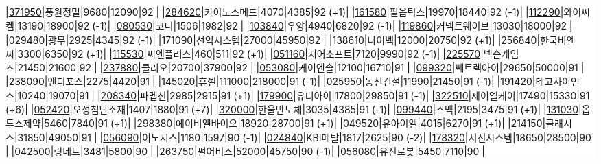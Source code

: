 |[371950](https://finance.daum.net/quotes/A371950)|풍원정밀|9680|12090|92 |
|[284620](https://finance.daum.net/quotes/A284620)|카이노스메드|4070|4385|92 (+1)|
|[161580](https://finance.daum.net/quotes/A161580)|필옵틱스|19970|18440|92 (-1)|
|[112290](https://finance.daum.net/quotes/A112290)|와이씨켐|13190|18900|92 (-1)|
|[080530](https://finance.daum.net/quotes/A080530)|코디|1506|1982|92 |
|[103840](https://finance.daum.net/quotes/A103840)|우양|4940|6820|92 (-1)|
|[119860](https://finance.daum.net/quotes/A119860)|커넥트웨이브|13030|18000|92 |
|[029480](https://finance.daum.net/quotes/A029480)|광무|2925|4345|92 (-1)|
|[171090](https://finance.daum.net/quotes/A171090)|선익시스템|27000|45950|92 |
|[138610](https://finance.daum.net/quotes/A138610)|나이벡|12000|20750|92 (+1)|
|[256840](https://finance.daum.net/quotes/A256840)|한국비엔씨|3300|6350|92 (+1)|
|[115530](https://finance.daum.net/quotes/A115530)|씨엔플러스|460|511|92 (+1)|
|[051160](https://finance.daum.net/quotes/A051160)|지어소프트|7120|9990|92 (-1)|
|[225570](https://finance.daum.net/quotes/A225570)|넥슨게임즈|21450|21600|92 |
|[237880](https://finance.daum.net/quotes/A237880)|클리오|20700|37900|92 |
|[053080](https://finance.daum.net/quotes/A053080)|케이엔솔|12100|16710|91 |
|[099320](https://finance.daum.net/quotes/A099320)|쎄트렉아이|29650|50000|91 |
|[238090](https://finance.daum.net/quotes/A238090)|앤디포스|2275|4420|91 |
|[145020](https://finance.daum.net/quotes/A145020)|휴젤|111000|218000|91 (-1)|
|[025950](https://finance.daum.net/quotes/A025950)|동신건설|11990|21450|91 (-1)|
|[191420](https://finance.daum.net/quotes/A191420)|테고사이언스|10240|19070|91 |
|[208340](https://finance.daum.net/quotes/A208340)|파멥신|2985|2915|91 (+1)|
|[179900](https://finance.daum.net/quotes/A179900)|유티아이|17800|29850|91 (-1)|
|[322510](https://finance.daum.net/quotes/A322510)|제이엘케이|17490|15330|91 (+6)|
|[052420](https://finance.daum.net/quotes/A052420)|오성첨단소재|1407|1880|91 (+7)|
|[320000](https://finance.daum.net/quotes/A320000)|한울반도체|3035|4385|91 (-1)|
|[099440](https://finance.daum.net/quotes/A099440)|스맥|2195|3475|91 (+1)|
|[131030](https://finance.daum.net/quotes/A131030)|옵투스제약|5460|7840|91 (+1)|
|[298380](https://finance.daum.net/quotes/A298380)|에이비엘바이오|18920|28700|91 (+1)|
|[049520](https://finance.daum.net/quotes/A049520)|유아이엘|4015|6270|91 (+1)|
|[214150](https://finance.daum.net/quotes/A214150)|클래시스|31850|49050|91 |
|[056090](https://finance.daum.net/quotes/A056090)|이노시스|1180|1597|90 (-1)|
|[024840](https://finance.daum.net/quotes/A024840)|KBI메탈|1817|2625|90 (-2)|
|[178320](https://finance.daum.net/quotes/A178320)|서진시스템|18650|28500|90 |
|[042500](https://finance.daum.net/quotes/A042500)|링네트|3481|5800|90 |
|[263750](https://finance.daum.net/quotes/A263750)|펄어비스|52000|45750|90 (-1)|
|[056080](https://finance.daum.net/quotes/A056080)|유진로봇|5450|7110|90 |